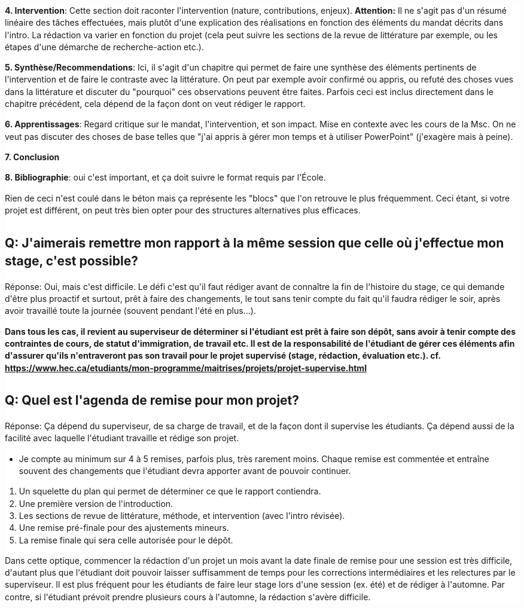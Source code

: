 **4. Intervention**: Cette section doit raconter l'intervention (nature, contributions, enjeux). **Attention:** Il ne s'agit pas d'un résumé linéaire des tâches effectuées, mais plutôt d'une explication des réalisations en fonction des éléments du mandat décrits dans l'intro. La rédaction va varier en fonction du projet (cela peut suivre les sections de la revue de littérature par exemple, ou les étapes d'une démarche de recherche-action etc.). 

**5. Synthèse/Recommendations**: Ici, il s'agit d'un chapitre qui permet de faire une synthèse des éléments pertinents de l'intervention et de faire le contraste avec la littérature. On peut par exemple avoir confirmé ou appris, ou refuté des choses vues dans la littérature et discuter du "pourquoi" ces observations peuvent être faites. Parfois ceci est inclus directement dans le chapitre précédent, cela dépend de la façon dont on veut rédiger le rapport.

**6. Apprentissages**: Regard critique sur le mandat, l'intervention, et son impact. Mise en contexte avec les cours de la Msc. On ne veut pas discuter des choses de base telles que "j'ai appris à gérer mon temps et à utiliser PowerPoint" (j'exagère mais à peine).

**7. Conclusion**

**8. Bibliographie**: oui c'est important, et ça doit suivre le format requis par l'École. 

Rien de ceci n'est coulé dans le béton mais ça représente les "blocs" que l'on retrouve le plus fréquemment. Ceci étant, si votre projet est différent, on peut très bien opter pour des structures alternatives plus efficaces.

## Q: J'aimerais remettre mon rapport à la même session que celle où j'effectue mon stage, c'est possible? ##
Réponse: Oui, mais c'est difficile. Le défi c'est qu'il faut rédiger avant de connaître la fin de l'histoire du stage, ce qui demande d'être plus proactif et surtout, prêt à faire des changements, le tout sans tenir compte du fait qu'il faudra rédiger le soir, après avoir travaillé toute la journée (souvent pendant l'été en plus...).

**Dans tous les cas, il revient au superviseur de déterminer si l'étudiant est prêt à faire son dépôt, sans avoir à tenir compte des contraintes de cours, de statut d'immigration, de travail etc. Il est de la responsabilité de l'étudiant de gérer ces éléments afin d'assurer qu'ils n'entraveront pas son travail pour le projet supervisé (stage, rédaction, évaluation etc.). cf. https://www.hec.ca/etudiants/mon-programme/maitrises/projets/projet-supervise.html**

## Q: Quel est l'agenda de remise pour mon projet? ##
Réponse: Ça dépend du superviseur, de sa charge de travail, et de la façon dont il supervise les étudiants. Ça dépend aussi de la facilité avec laquelle l'étudiant travaille et rédige son projet.

- Je compte au minimum sur 4 à 5 remises, parfois plus, très rarement moins. Chaque remise est commentée et entraîne souvent des changements que l'étudiant devra apporter avant de pouvoir continuer.
1. Un squelette du plan qui permet de déterminer ce que le rapport contiendra.
2. Une première version de l'introduction.
3. Les sections de revue de littérature, méthode, et intervention (avec l'intro révisée).
4. Une remise pré-finale pour des ajustements mineurs.
5. La remise finale qui sera celle autorisée pour le dépôt.

Dans cette optique, commencer la rédaction d'un projet un mois avant la date finale de remise pour une session est très difficile, d'autant plus que l'étudiant doit pouvoir laisser suffisamment de temps pour les corrections intermédiaires et les relectures par le superviseur. Il est plus fréquent pour les étudiants de faire leur stage lors d'une session (ex. été) et de rédiger à l'automne. Par contre, si l'étudiant prévoit prendre plusieurs cours à l'automne, la rédaction s'avère difficile. 
